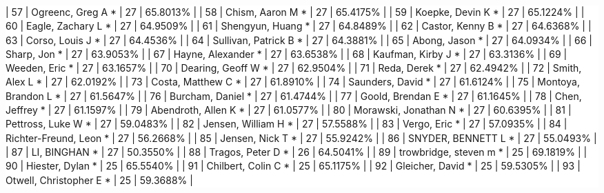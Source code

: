 |  57  | Ogreenc, Greg A \* |  27 | 65.8013% |
|  58  | Chism, Aaron M \* |  27 | 65.4175% |
|  59  | Koepke, Devin K \* |  27 | 65.1224% |
|  60  | Eagle, Zachary L \* |  27 | 64.9509% |
|  61  | Shengyun, Huang \* |  27 | 64.8489% |
|  62  | Castor, Kenny B \* |  27 | 64.6368% |
|  63  | Corso, Louis J \* |  27 | 64.4536% |
|  64  | Sullivan, Patrick B \* |  27 | 64.3881% |
|  65  | Abong, Jason \* |  27 | 64.0934% |
|  66  | Sharp, Jon \* |  27 | 63.9053% |
|  67  | Hayne, Alexander \* |  27 | 63.6538% |
|  68  | Kaufman, Kirby J \* |  27 | 63.3136% |
|  69  | Weeden, Eric \* |  27 | 63.1657% |
|  70  | Dearing, Geoff W \* |  27 | 62.9504% |
|  71  | Reda, Derek \* |  27 | 62.4942% |
|  72  | Smith, Alex L \* |  27 | 62.0192% |
|  73  | Costa, Matthew C \* |  27 | 61.8910% |
|  74  | Saunders, David \* |  27 | 61.6124% |
|  75  | Montoya, Brandon L \* |  27 | 61.5647% |
|  76  | Burcham, Daniel \* |  27 | 61.4744% |
|  77  | Goold, Brendan E \* |  27 | 61.1645% |
|  78  | Chen, Jeffrey \* |  27 | 61.1597% |
|  79  | Abendroth, Allen K \* |  27 | 61.0577% |
|  80  | Morawski, Jonathan N \* |  27 | 60.6395% |
|  81  | Pettross, Luke W \* |  27 | 59.0483% |
|  82  | Jensen, William H \* |  27 | 57.5588% |
|  83  | Vergo, Eric \* |  27 | 57.0935% |
|  84  | Richter-Freund, Leon \* |  27 | 56.2668% |
|  85  | Jensen, Nick T \* |  27 | 55.9242% |
|  86  | SNYDER, BENNETT L \* |  27 | 55.0493% |
|  87  | LI, BINGHAN \* |  27 | 50.3550% |
|  88  | Tragos, Peter D \* |  26 | 64.5041% |
|  89  | trowbridge, steven m \* |  25 | 69.1819% |
|  90  | Hiester, Dylan \* |  25 | 65.5540% |
|  91  | Chilbert, Colin C \* |  25 | 65.1175% |
|  92  | Gleicher, David \* |  25 | 59.5305% |
|  93  | Otwell, Christopher E \* |  25 | 59.3688% |